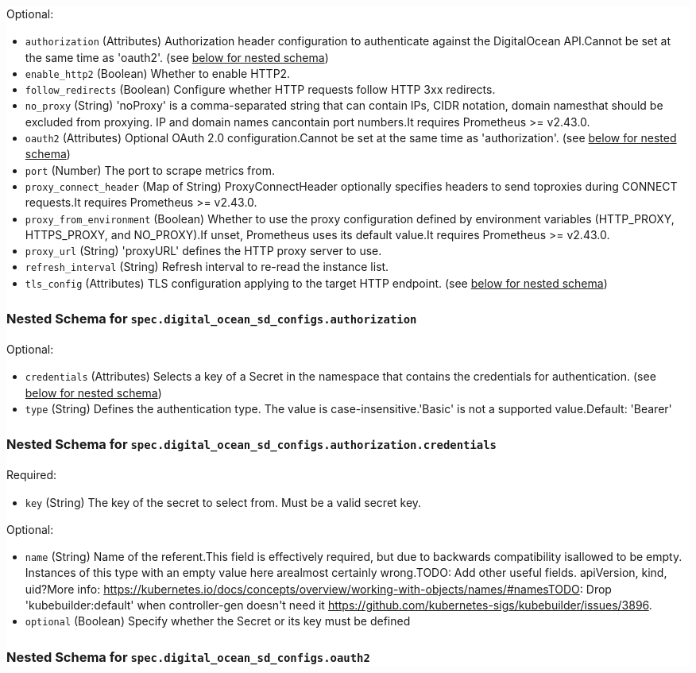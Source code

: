 Optional:

- `authorization` (Attributes) Authorization header configuration to authenticate against the DigitalOcean API.Cannot be set at the same time as 'oauth2'. (see [below for nested schema](#nestedatt--spec--digital_ocean_sd_configs--authorization))
- `enable_http2` (Boolean) Whether to enable HTTP2.
- `follow_redirects` (Boolean) Configure whether HTTP requests follow HTTP 3xx redirects.
- `no_proxy` (String) 'noProxy' is a comma-separated string that can contain IPs, CIDR notation, domain namesthat should be excluded from proxying. IP and domain names cancontain port numbers.It requires Prometheus >= v2.43.0.
- `oauth2` (Attributes) Optional OAuth 2.0 configuration.Cannot be set at the same time as 'authorization'. (see [below for nested schema](#nestedatt--spec--digital_ocean_sd_configs--oauth2))
- `port` (Number) The port to scrape metrics from.
- `proxy_connect_header` (Map of String) ProxyConnectHeader optionally specifies headers to send toproxies during CONNECT requests.It requires Prometheus >= v2.43.0.
- `proxy_from_environment` (Boolean) Whether to use the proxy configuration defined by environment variables (HTTP_PROXY, HTTPS_PROXY, and NO_PROXY).If unset, Prometheus uses its default value.It requires Prometheus >= v2.43.0.
- `proxy_url` (String) 'proxyURL' defines the HTTP proxy server to use.
- `refresh_interval` (String) Refresh interval to re-read the instance list.
- `tls_config` (Attributes) TLS configuration applying to the target HTTP endpoint. (see [below for nested schema](#nestedatt--spec--digital_ocean_sd_configs--tls_config))

<a id="nestedatt--spec--digital_ocean_sd_configs--authorization"></a>
### Nested Schema for `spec.digital_ocean_sd_configs.authorization`

Optional:

- `credentials` (Attributes) Selects a key of a Secret in the namespace that contains the credentials for authentication. (see [below for nested schema](#nestedatt--spec--digital_ocean_sd_configs--authorization--credentials))
- `type` (String) Defines the authentication type. The value is case-insensitive.'Basic' is not a supported value.Default: 'Bearer'

<a id="nestedatt--spec--digital_ocean_sd_configs--authorization--credentials"></a>
### Nested Schema for `spec.digital_ocean_sd_configs.authorization.credentials`

Required:

- `key` (String) The key of the secret to select from.  Must be a valid secret key.

Optional:

- `name` (String) Name of the referent.This field is effectively required, but due to backwards compatibility isallowed to be empty. Instances of this type with an empty value here arealmost certainly wrong.TODO: Add other useful fields. apiVersion, kind, uid?More info: https://kubernetes.io/docs/concepts/overview/working-with-objects/names/#namesTODO: Drop 'kubebuilder:default' when controller-gen doesn't need it https://github.com/kubernetes-sigs/kubebuilder/issues/3896.
- `optional` (Boolean) Specify whether the Secret or its key must be defined



<a id="nestedatt--spec--digital_ocean_sd_configs--oauth2"></a>
### Nested Schema for `spec.digital_ocean_sd_configs.oauth2`
